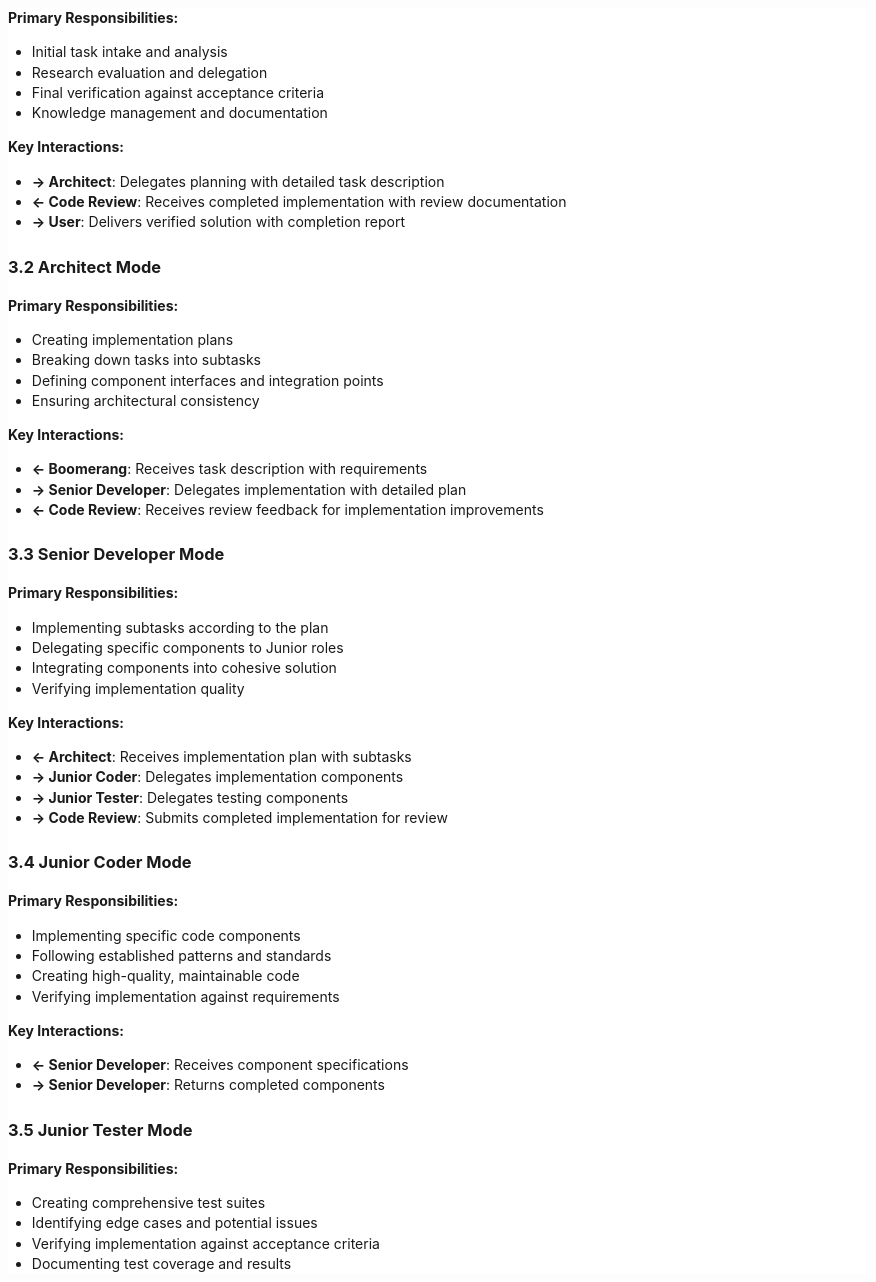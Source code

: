 **Primary Responsibilities:**
- Initial task intake and analysis
- Research evaluation and delegation
- Final verification against acceptance criteria
- Knowledge management and documentation

**Key Interactions:**
- **→ Architect**: Delegates planning with detailed task description
- **← Code Review**: Receives completed implementation with review documentation
- **→ User**: Delivers verified solution with completion report

### 3.2 Architect Mode

**Primary Responsibilities:**
- Creating implementation plans
- Breaking down tasks into subtasks
- Defining component interfaces and integration points
- Ensuring architectural consistency

**Key Interactions:**
- **← Boomerang**: Receives task description with requirements
- **→ Senior Developer**: Delegates implementation with detailed plan
- **← Code Review**: Receives review feedback for implementation improvements

### 3.3 Senior Developer Mode

**Primary Responsibilities:**
- Implementing subtasks according to the plan
- Delegating specific components to Junior roles
- Integrating components into cohesive solution
- Verifying implementation quality

**Key Interactions:**
- **← Architect**: Receives implementation plan with subtasks
- **→ Junior Coder**: Delegates implementation components
- **→ Junior Tester**: Delegates testing components
- **→ Code Review**: Submits completed implementation for review

### 3.4 Junior Coder Mode

**Primary Responsibilities:**
- Implementing specific code components
- Following established patterns and standards
- Creating high-quality, maintainable code
- Verifying implementation against requirements

**Key Interactions:**
- **← Senior Developer**: Receives component specifications
- **→ Senior Developer**: Returns completed components

### 3.5 Junior Tester Mode

**Primary Responsibilities:**
- Creating comprehensive test suites
- Identifying edge cases and potential issues
- Verifying implementation against acceptance criteria
- Documenting test coverage and results
